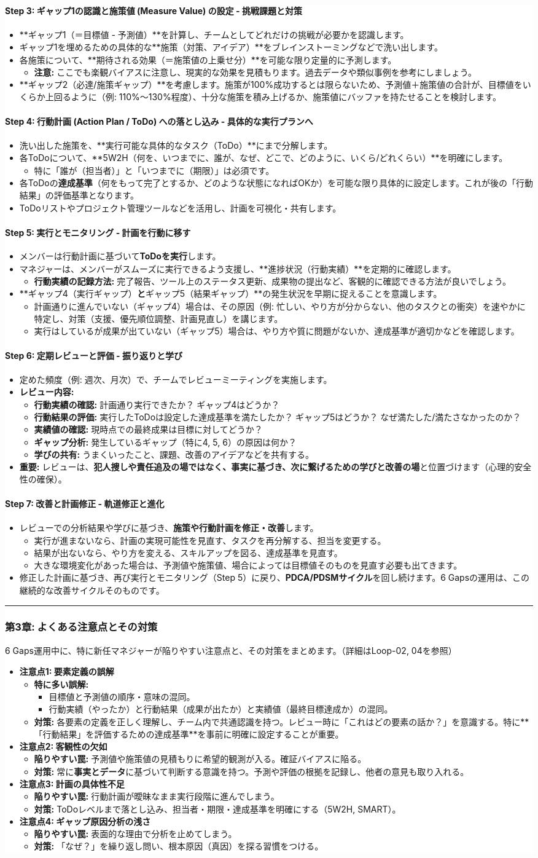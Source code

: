 #### Step 3: ギャップ1の認識と施策値 (Measure Value) の設定 - 挑戦課題と対策

- **ギャップ1（＝目標値 - 予測値）**を計算し、チームとしてどれだけの挑戦が必要かを認識します。
- ギャップ1を埋めるための具体的な**施策（対策、アイデア）**をブレインストーミングなどで洗い出します。
- 各施策について、**期待される効果（＝施策値の上乗せ分）**を可能な限り定量的に予測します。
  - **注意:** ここでも楽観バイアスに注意し、現実的な効果を見積もります。過去データや類似事例を参考にしましょう。
- **ギャップ2（必達/施策ギャップ）**を考慮します。施策が100%成功するとは限らないため、予測値＋施策値の合計が、目標値をいくらか上回るように（例: 110%～130%程度）、十分な施策を積み上げるか、施策値にバッファを持たせることを検討します。

#### Step 4: 行動計画 (Action Plan / ToDo) への落とし込み - 具体的な実行プランへ

- 洗い出した施策を、**実行可能な具体的なタスク（ToDo）**にまで分解します。
- 各ToDoについて、**5W2H（何を、いつまでに、誰が、なぜ、どこで、どのように、いくら/どれくらい）**を明確にします。
  - 特に「誰が（担当者）」と「いつまでに（期限）」は必須です。
- 各ToDoの**達成基準**（何をもって完了とするか、どのような状態になればOKか）を可能な限り具体的に設定します。これが後の「行動結果」の評価基準となります。
- ToDoリストやプロジェクト管理ツールなどを活用し、計画を可視化・共有します。

#### Step 5: 実行とモニタリング - 計画を行動に移す

- メンバーは行動計画に基づいて**ToDoを実行**します。
- マネジャーは、メンバーがスムーズに実行できるよう支援し、**進捗状況（行動実績）**を定期的に確認します。
  - **行動実績の記録方法:** 完了報告、ツール上のステータス更新、成果物の提出など、客観的に確認できる方法が良いでしょう。
- **ギャップ4（実行ギャップ）**と**ギャップ5（結果ギャップ）**の発生状況を早期に捉えることを意識します。
  - 計画通りに進んでいない（ギャップ4）場合は、その原因（例: 忙しい、やり方が分からない、他のタスクとの衝突）を速やかに特定し、対策（支援、優先順位調整、計画見直し）を講じます。
  - 実行はしているが成果が出ていない（ギャップ5）場合は、やり方や質に問題がないか、達成基準が適切かなどを確認します。

#### Step 6: 定期レビューと評価 - 振り返りと学び

- 定めた頻度（例: 週次、月次）で、チームでレビューミーティングを実施します。
- **レビュー内容:**
  - **行動実績の確認:** 計画通り実行できたか？ ギャップ4はどうか？
  - **行動結果の評価:** 実行したToDoは設定した達成基準を満たしたか？ ギャップ5はどうか？ なぜ満たした/満たさなかったのか？
  - **実績値の確認:** 現時点での最終成果は目標に対してどうか？
  - **ギャップ分析:** 発生しているギャップ（特に4, 5, 6）の原因は何か？
  - **学びの共有:** うまくいったこと、課題、改善のアイデアなどを共有する。
- **重要:** レビューは、**犯人捜しや責任追及の場ではなく、事実に基づき、次に繋げるための学びと改善の場**と位置づけます（心理的安全性の確保）。

#### Step 7: 改善と計画修正 - 軌道修正と進化

- レビューでの分析結果や学びに基づき、**施策や行動計画を修正・改善**します。
  - 実行が進まないなら、計画の実現可能性を見直す、タスクを再分解する、担当を変更する。
  - 結果が出ないなら、やり方を変える、スキルアップを図る、達成基準を見直す。
  - 大きな環境変化があった場合は、予測値や施策値、場合によっては目標値そのものを見直す必要も出てきます。
- 修正した計画に基づき、再び実行とモニタリング（Step 5）に戻り、**PDCA/PDSMサイクル**を回し続けます。6 Gapsの運用は、この継続的な改善サイクルそのものです。

---

### 第3章: よくある注意点とその対策

6 Gaps運用中に、特に新任マネジャーが陥りやすい注意点と、その対策をまとめます。（詳細はLoop-02, 04を参照）

- **注意点1: 要素定義の誤解**
  - **特に多い誤解:**
    - 目標値と予測値の順序・意味の混同。
    - 行動実績（やったか）と行動結果（成果が出たか）と実績値（最終目標達成か）の混同。
  - **対策:** 各要素の定義を正しく理解し、チーム内で共通認識を持つ。レビュー時に「これはどの要素の話か？」を意識する。特に**「行動結果」を評価するための達成基準**を事前に明確に設定することが重要。
- **注意点2: 客観性の欠如**
  - **陥りやすい罠:** 予測値や施策値の見積もりに希望的観測が入る。確証バイアスに陥る。
  - **対策:** 常に**事実とデータ**に基づいて判断する意識を持つ。予測や評価の根拠を記録し、他者の意見も取り入れる。
- **注意点3: 計画の具体性不足**
  - **陥りやすい罠:** 行動計画が曖昧なまま実行段階に進んでしまう。
  - **対策:** ToDoレベルまで落とし込み、担当者・期限・達成基準を明確にする（5W2H, SMART）。
- **注意点4: ギャップ原因分析の浅さ**
  - **陥りやすい罠:** 表面的な理由で分析を止めてしまう。
  - **対策:** 「なぜ？」を繰り返し問い、根本原因（真因）を探る習慣をつける。